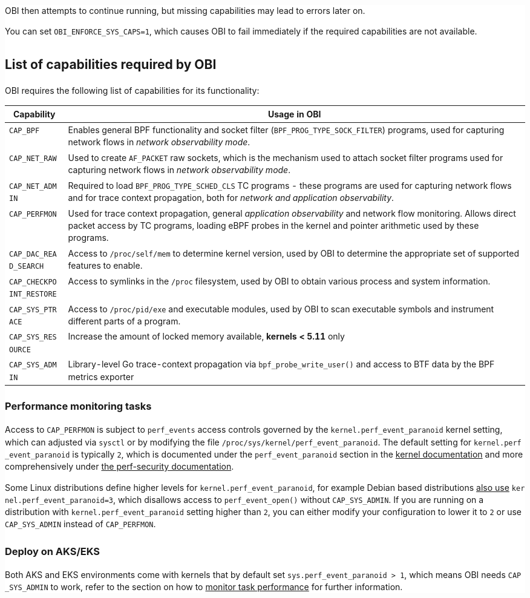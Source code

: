 OBI then attempts to continue running, but missing capabilities may lead to
errors later on.

You can set `OBI_ENFORCE_SYS_CAPS=1`, which causes OBI to fail immediately if
the required capabilities are not available.

## List of capabilities required by OBI

OBI requires the following list of capabilities for its functionality:

| Capability               | Usage in OBI                                                                                                                                                                                                                                                      |
| ------------------------ | ----------------------------------------------------------------------------------------------------------------------------------------------------------------------------------------------------------------------------------------------------------------- |
| `CAP_BPF`                | Enables general BPF functionality and socket filter (`BPF_PROG_TYPE_SOCK_FILTER`) programs, used for capturing network flows in _network observability mode_.                                                                  |
| `CAP_NET_RAW`            | Used to create `AF_PACKET` raw sockets, which is the mechanism used to attach socket filter programs used for capturing network flows in _network observability mode_.                                                                            |
| `CAP_NET_ADMIN`          | Required to load `BPF_PROG_TYPE_SCHED_CLS` TC programs - these programs are used for capturing network flows and for trace context propagation, both for _network and application observability_.                                                 |
| `CAP_PERFMON`            | Used for trace context propagation, general _application observability_ and network flow monitoring. Allows direct packet access by TC programs, loading eBPF probes in the kernel and pointer arithmetic used by these programs. |
| `CAP_DAC_READ_SEARCH`    | Access to `/proc/self/mem` to determine kernel version, used by OBI to determine the appropriate set of supported features to enable.                                                                                                             |
| `CAP_CHECKPOINT_RESTORE` | Access to symlinks in the `/proc` filesystem, used by OBI to obtain various process and system information.                                                                                                                                       |
| `CAP_SYS_PTRACE`         | Access to `/proc/pid/exe` and executable modules, used by OBI to scan executable symbols and instrument different parts of a program.                                                                                                             |
| `CAP_SYS_RESOURCE`       | Increase the amount of locked memory available, **kernels < 5.11** only                                                                                                                                                  |
| `CAP_SYS_ADMIN`          | Library-level Go trace-context propagation via `bpf_probe_write_user()` and access to BTF data by the BPF metrics exporter                                                                                                                                        |

### Performance monitoring tasks

Access to `CAP_PERFMON` is subject to `perf_events` access controls governed by
the `kernel.perf_event_paranoid` kernel setting, which can adjusted via `sysctl`
or by modifying the file `/proc/sys/kernel/perf_event_paranoid`. The default
setting for `kernel.perf_event_paranoid` is typically `2`, which is documented
under the `perf_event_paranoid` section in the
[kernel documentation](https://www.kernel.org/doc/Documentation/sysctl/kernel.txt)
and more comprehensively under
[the perf-security documentation](https://www.kernel.org/doc/Documentation/admin-guide/perf-security.rst).

Some Linux distributions define higher levels for `kernel.perf_event_paranoid`,
for example Debian based distributions
[also use](https://lwn.net/Articles/696216/) `kernel.perf_event_paranoid=3`,
which disallows access to `perf_event_open()` without `CAP_SYS_ADMIN`. If you
are running on a distribution with `kernel.perf_event_paranoid` setting higher
than `2`, you can either modify your configuration to lower it to `2` or use
`CAP_SYS_ADMIN` instead of `CAP_PERFMON`.

### Deploy on AKS/EKS

Both AKS and EKS environments come with kernels that by default set
`sys.perf_event_paranoid > 1`, which means OBI needs `CAP_SYS_ADMIN` to work,
refer to the section on how to
[monitor task performance](#performance-monitoring-tasks) for further
information.
